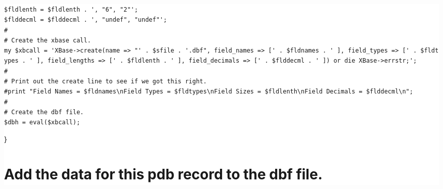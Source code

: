     $fldlenth = $fldlenth . ', "6", "2"';                                                                                                                                                                                                                                                                                                                                                       
    $flddecml = $flddecml . ', "undef", "undef"';                                                                                                                                                                                                                                                                                                                                               
    #                                                                                                                                                                                                                                                                                                                                                                                           
    # Create the xbase call.                                                                                                                                                                                                                                                                                                                                                                    
    my $xbcall = 'XBase->create(name => "' . $sfile . '.dbf", field_names => [' . $fldnames . ' ], field_types => [' . $fldtypes . ' ], field_lengths => [' . $fldlenth . ' ], field_decimals => [' . $flddecml . ' ]) or die XBase->errstr;';                                                                                                                                                  
    #                                                                                                                                                                                                                                                                                                                                                                                           
    # Print out the create line to see if we got this right.                                                                                                                                                                                                                                                                                                                                    
    #print "Field Names = $fldnames\nField Types = $fldtypes\nField Sizes = $fldlenth\nField Decimals = $flddecml\n";                                                                                                                                                                                                                                                                           
    #                                                                                                                                                                                                                                                                                                                                                                                           
    # Create the dbf file.                                                                                                                                                                                                                                                                                                                                                                      
    $dbh = eval($xbcall);                                                                                                                                                                                                                                                                                                                                                                       
  }                                                                                                                                                                                                                                                                                                                                                                                             
  #                                                                                                                                                                                                                                                                                                                                                                                             
  # Add the data for this pdb record to the dbf file.                                                                                                                                                                                                                                                                                                                                           
  #                                                                                                                                                                                                                                                                                                                                                                                             
